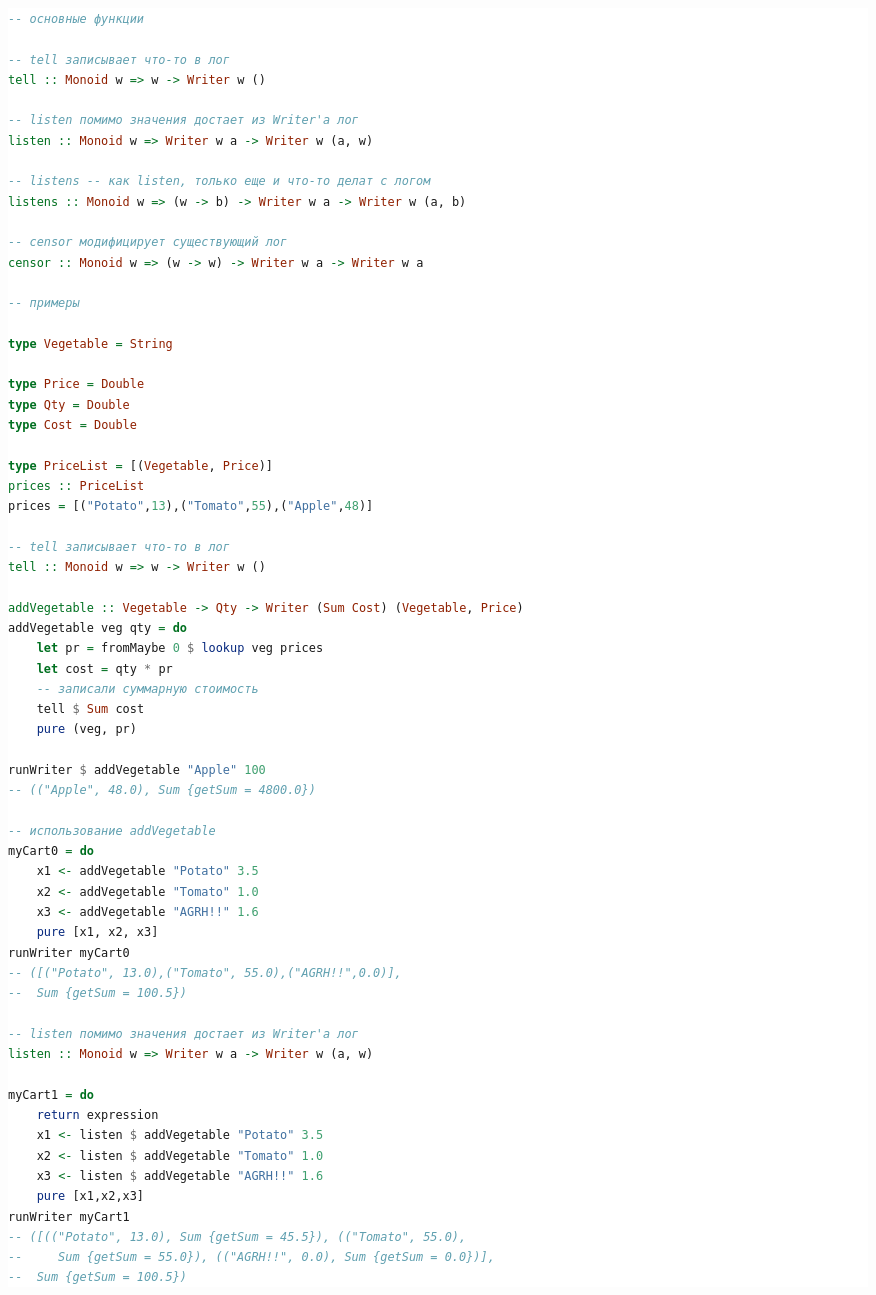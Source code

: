```Haskell
-- основные функции

-- tell записывает что-то в лог
tell :: Monoid w => w -> Writer w ()

-- listen помимо значения достает из Writer'а лог
listen :: Monoid w => Writer w a -> Writer w (a, w)

-- listens -- как listen, только еще и что-то делат с логом
listens :: Monoid w => (w -> b) -> Writer w a -> Writer w (a, b)

-- censor модифицирует существующий лог
censor :: Monoid w => (w -> w) -> Writer w a -> Writer w a

-- примеры

type Vegetable = String

type Price = Double
type Qty = Double
type Cost = Double

type PriceList = [(Vegetable, Price)]
prices :: PriceList
prices = [("Potato",13),("Tomato",55),("Apple",48)]

-- tell записывает что-то в лог
tell :: Monoid w => w -> Writer w ()

addVegetable :: Vegetable -> Qty -> Writer (Sum Cost) (Vegetable, Price)
addVegetable veg qty = do
    let pr = fromMaybe 0 $ lookup veg prices
    let cost = qty * pr
    -- записали суммарную стоимость
    tell $ Sum cost
    pure (veg, pr)

runWriter $ addVegetable "Apple" 100
-- (("Apple", 48.0), Sum {getSum = 4800.0})

-- использование addVegetable
myCart0 = do
    x1 <- addVegetable "Potato" 3.5
    x2 <- addVegetable "Tomato" 1.0
    x3 <- addVegetable "AGRH!!" 1.6
    pure [x1, x2, x3]
runWriter myCart0
-- ([("Potato", 13.0),("Tomato", 55.0),("AGRH!!",0.0)],
--  Sum {getSum = 100.5})

-- listen помимо значения достает из Writer'а лог
listen :: Monoid w => Writer w a -> Writer w (a, w)

myCart1 = do
    return expression
    x1 <- listen $ addVegetable "Potato" 3.5
    x2 <- listen $ addVegetable "Tomato" 1.0
    x3 <- listen $ addVegetable "AGRH!!" 1.6
    pure [x1,x2,x3]
runWriter myCart1
-- ([(("Potato", 13.0), Sum {getSum = 45.5}), (("Tomato", 55.0),
--     Sum {getSum = 55.0}), (("AGRH!!", 0.0), Sum {getSum = 0.0})],
--  Sum {getSum = 100.5})
```